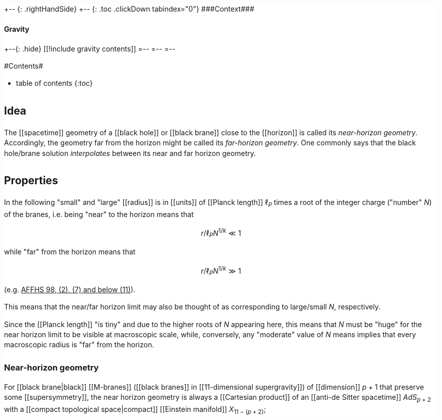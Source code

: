 
+-- {: .rightHandSide}
+-- {: .toc .clickDown tabindex="0"}
###Context###
#### Gravity
+--{: .hide}
[[!include gravity contents]]
=--
=--
=--

#Contents#
* table of contents
{:toc}

## Idea

The [[spacetime]] geometry of a [[black hole]] or [[black brane]] close to the [[horizon]] is called its _near-horizon geometry_. Accordingly, the geometry far from the horizon might be called its _far-horizon geometry_. One commonly says that the black hole/brane solution _interpolates_ between its near and far horizon geometry.

## Properties

In the following "small" and "large" [[radius]] is in [[units]] of [[Planck length]] $\ell_P$ times a root of the integer charge ("number" $N$) of the branes, i.e. being "near" to the horizon means that 

$$ 
  r/\ell_P N^{1/k} \ll 1 
$$

while "far" from the horizon means that 

$$ 
  r/\ell_P N^{1/k} \gg 1 
$$

(e.g. [AFFHS 98, (2), (7) and below (11)](#AFFHS98)).

This means that the near/far horizon limit may also be thought of as corresponding to large/small $N$, respectively.

Since the [[Planck length]] "is tiny" and due to the higher roots of $N$ appearing here, this means that $N$ must be "huge" for the near horizon limit to be visible at macroscopic scale, while, conversely, any "moderate" value of $N$ means implies that every macroscopic radius is "far" from the horizon. 


### Near-horizon geometry

For [[black brane|black]] [[M-branes]] ([[black branes]] in [[11-dimensional supergravity]]) of [[dimension]] $p+1$ that preserve some [[supersymmetry]], the near horizon geometry is always a [[Cartesian product]] of an [[anti-de Sitter spacetime]] $AdS_{p+2}$ with a [[compact topological space|compact]] [[Einstein manifold]] $X_{11-(p+2)}$; 
